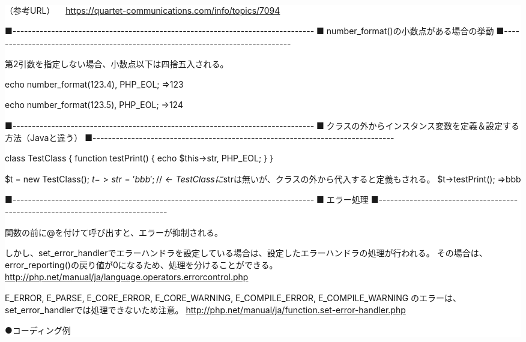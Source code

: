 （参考URL）
　https://quartet-communications.com/info/topics/7094



■------------------------------------------------------------------------------
■ number_format()の小数点がある場合の挙動
■------------------------------------------------------------------------------

第2引数を指定しない場合、小数点以下は四捨五入される。

echo number_format(123.4), PHP_EOL;
⇒123

echo number_format(123.5), PHP_EOL;
⇒124



■------------------------------------------------------------------------------
■ クラスの外からインスタンス変数を定義＆設定する方法（Javaと違う）
■------------------------------------------------------------------------------

class TestClass {
    function testPrint() {
        echo $this->str, PHP_EOL;
    }
}

$t = new TestClass();
$t->str = 'bbb';			// ←TestClassに$strは無いが、クラスの外から代入すると定義もされる。
$t->testPrint();
⇒bbb



■------------------------------------------------------------------------------
■ エラー処理
■------------------------------------------------------------------------------

関数の前に@を付けて呼び出すと、エラーが抑制される。

しかし、set_error_handlerでエラーハンドラを設定している場合は、設定したエラーハンドラの処理が行われる。
その場合は、error_reporting()の戻り値が0になるため、処理を分けることができる。
http://php.net/manual/ja/language.operators.errorcontrol.php

E_ERROR, E_PARSE, E_CORE_ERROR, E_CORE_WARNING, E_COMPILE_ERROR, E_COMPILE_WARNING のエラーは、set_error_handlerでは処理できないため注意。
http://php.net/manual/ja/function.set-error-handler.php


●コーディング例
<?php

function myErrorHandler($errno, $errstr, $errfile, $errline){
    // @を付けた関数でエラーが発生した場合は何もしない。
    if( !error_reporting() ) return;

    $body = $errno.' : '.$errstr.' File : '.$errfile.' Line '.$errline.' '."\n";
    print($body);
}
